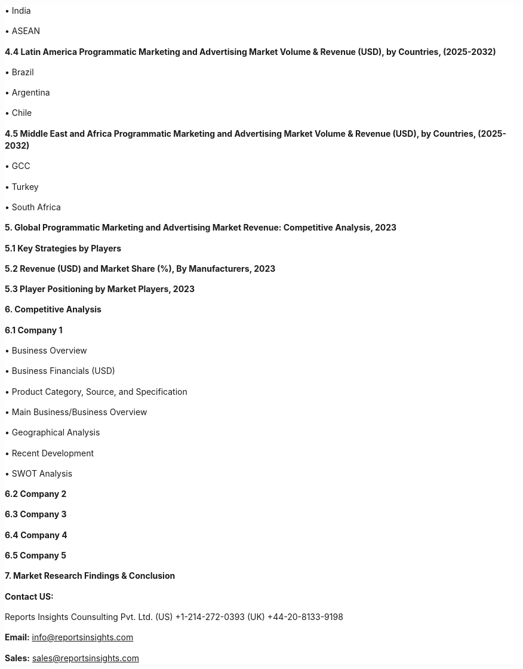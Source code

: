 • India

• ASEAN

<strong>4.4 Latin America Programmatic Marketing and Advertising Market Volume &amp; Revenue (USD), by Countries, (2025-2032)</strong>

• Brazil

• Argentina

• Chile

<strong>4.5 Middle East and Africa Programmatic Marketing and Advertising Market Volume &amp; Revenue (USD), by Countries, (2025-2032)</strong>

• GCC

• Turkey

• South Africa

<strong>5. Global Programmatic Marketing and Advertising Market Revenue: Competitive Analysis, 2023</strong>

<strong>5.1 Key Strategies by Players</strong>

<strong>5.2 Revenue (USD) and Market Share (%), By Manufacturers, 2023</strong>

<strong>5.3 Player Positioning by Market Players, 2023</strong>

<strong>6. Competitive Analysis</strong>

<strong>6.1 Company 1</strong>

• Business Overview

• Business Financials (USD)

• Product Category, Source, and Specification

• Main Business/Business Overview

• Geographical Analysis

• Recent Development

• SWOT Analysis

<strong>6.2 Company 2</strong>

<strong>6.3 Company 3</strong>

<strong>6.4 Company 4</strong>

<strong>6.5 Company 5</strong>

<strong>7. Market Research Findings &amp; Conclusion</strong>

<strong>Contact US:</strong>

Reports Insights Counsulting Pvt. Ltd.
(US) +1-214-272-0393
(UK) +44-20-8133-9198
<p class=""""><b>Email:</b> <a href=mailto:info@reportsinsights.com>info@reportsinsights.com</a></p>
<p class=""""><b>Sales:</b> <a href=mailto:sales@reportsinsights.com>sales@reportsinsights.com</a></p>
